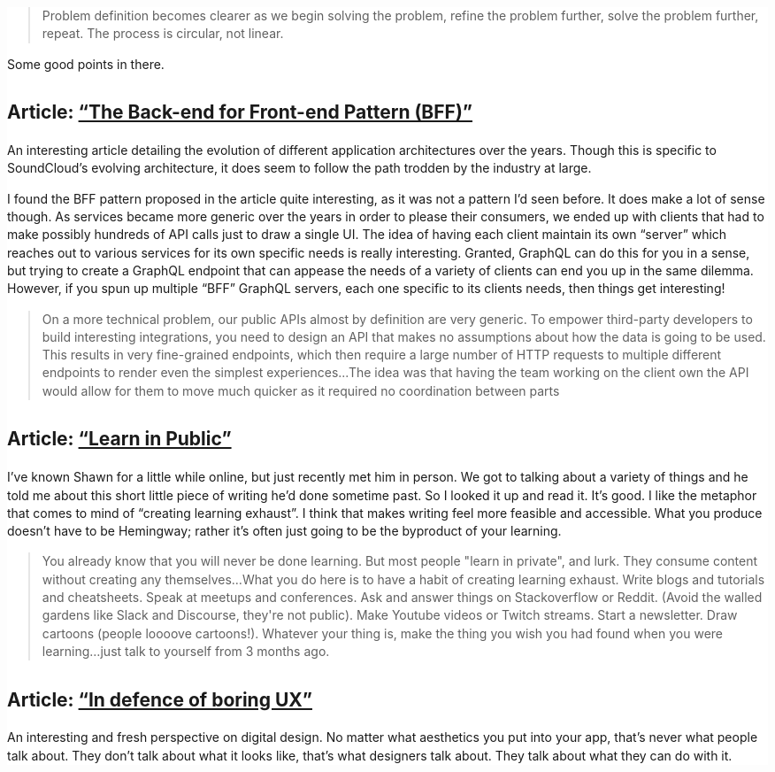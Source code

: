 > Problem definition becomes clearer as we begin solving the problem, refine the problem further, solve the problem further, repeat. The process is circular, not linear.

Some good points in there.

## Article: [“The Back-end for Front-end Pattern (BFF)”](http://philcalcado.com/2015/09/18/the_back_end_for_front_end_pattern_bff.html)

An interesting article detailing the evolution of different application architectures over the years. Though this is specific to SoundCloud’s evolving architecture, it does seem to follow the path trodden by the industry at large.

I found the BFF pattern proposed in the article quite interesting, as it was not a pattern I’d seen before. It does make a lot of sense though. As services became more generic over the years in order to please their consumers, we ended up with clients that had to make possibly hundreds of API calls just to draw a single UI. The idea of having each client maintain its own “server” which reaches out to various services for its own specific needs is really interesting. Granted, GraphQL can do this for you in a sense, but trying to create a GraphQL endpoint that can appease the needs of a variety of clients can end you up in the same dilemma. However, if you spun up multiple “BFF” GraphQL servers, each one specific to its clients needs, then things get interesting!

> On a more technical problem, our public APIs almost by definition are very generic. To empower third-party developers to build interesting integrations, you need to design an API that makes no assumptions about how the data is going to be used. This results in very fine-grained endpoints, which then require a large number of HTTP requests to multiple different endpoints to render even the simplest experiences...The idea was that having the team working on the client own the API would allow for them to move much quicker as it required no coordination between parts

## Article: [“Learn in Public”](https://swyx.io/writing/learn-in-public)

I’ve known Shawn for a little while online, but just recently met him in person. We got to talking about a variety of things and he told me about this short little piece of writing he’d done sometime past. So I looked it up and read it. It’s good. I like the metaphor that comes to mind of “creating learning exhaust”. I think that makes writing feel more feasible and accessible. What you produce doesn’t have to be Hemingway; rather it’s often just going to be the byproduct of your learning.

> You already know that you will never be done learning. But most people "learn in private", and lurk. They consume content without creating any themselves…What you do here is to have a habit of creating learning exhaust. Write blogs and tutorials and cheatsheets. Speak at meetups and conferences. Ask and answer things on Stackoverflow or Reddit. (Avoid the walled gardens like Slack and Discourse, they're not public). Make Youtube videos or Twitch streams. Start a newsletter. Draw cartoons (people loooove cartoons!). Whatever your thing is, make the thing you wish you had found when you were learning…just talk to yourself from 3 months ago.

## Article: [“In defence of boring UX”](https://ux.shopify.com/in-defence-of-boring-ux-ad32acd4d437)

An interesting and fresh perspective on digital design. No matter what aesthetics you put into your app, that’s never what people talk about. They don’t talk about what it looks like, that’s what designers talk about. They talk about what they can do with it.
